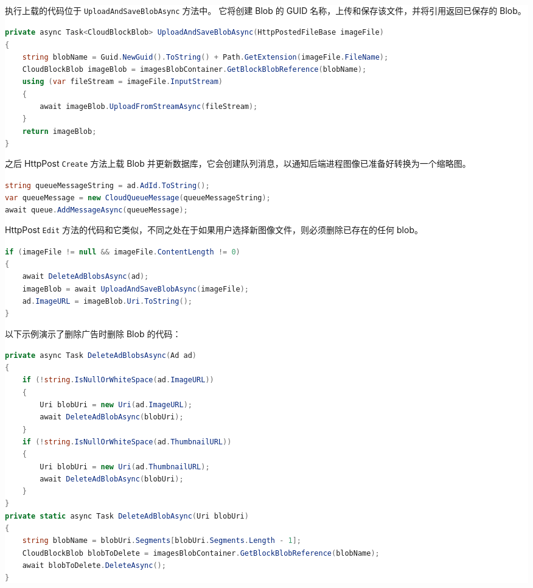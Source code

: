 执行上载的代码位于 `UploadAndSaveBlobAsync` 方法中。 它将创建 Blob 的 GUID 名称，上传和保存该文件，并将引用返回已保存的 Blob。

```csharp
private async Task<CloudBlockBlob> UploadAndSaveBlobAsync(HttpPostedFileBase imageFile)
{
    string blobName = Guid.NewGuid().ToString() + Path.GetExtension(imageFile.FileName);
    CloudBlockBlob imageBlob = imagesBlobContainer.GetBlockBlobReference(blobName);
    using (var fileStream = imageFile.InputStream)
    {
        await imageBlob.UploadFromStreamAsync(fileStream);
    }
    return imageBlob;
}
```

之后 HttpPost `Create` 方法上载 Blob 并更新数据库，它会创建队列消息，以通知后端进程图像已准备好转换为一个缩略图。

```csharp
string queueMessageString = ad.AdId.ToString();
var queueMessage = new CloudQueueMessage(queueMessageString);
await queue.AddMessageAsync(queueMessage);
```

HttpPost `Edit` 方法的代码和它类似，不同之处在于如果用户选择新图像文件，则必须删除已存在的任何 blob。

```csharp
if (imageFile != null && imageFile.ContentLength != 0)
{
    await DeleteAdBlobsAsync(ad);
    imageBlob = await UploadAndSaveBlobAsync(imageFile);
    ad.ImageURL = imageBlob.Uri.ToString();
}
```

以下示例演示了删除广告时删除 Blob 的代码：

```csharp
private async Task DeleteAdBlobsAsync(Ad ad)
{
    if (!string.IsNullOrWhiteSpace(ad.ImageURL))
    {
        Uri blobUri = new Uri(ad.ImageURL);
        await DeleteAdBlobAsync(blobUri);
    }
    if (!string.IsNullOrWhiteSpace(ad.ThumbnailURL))
    {
        Uri blobUri = new Uri(ad.ThumbnailURL);
        await DeleteAdBlobAsync(blobUri);
    }
}
private static async Task DeleteAdBlobAsync(Uri blobUri)
{
    string blobName = blobUri.Segments[blobUri.Segments.Length - 1];
    CloudBlockBlob blobToDelete = imagesBlobContainer.GetBlockBlobReference(blobName);
    await blobToDelete.DeleteAsync();
}
```
